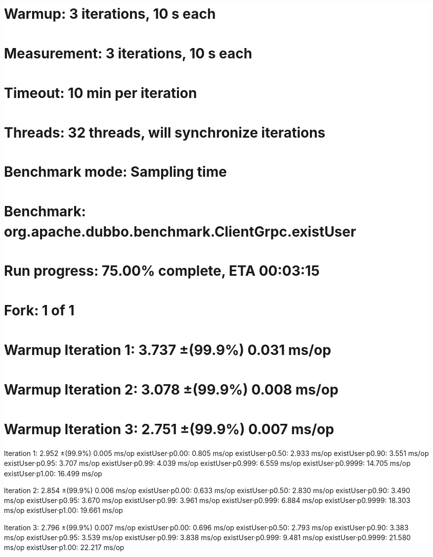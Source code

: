 # Warmup: 3 iterations, 10 s each
# Measurement: 3 iterations, 10 s each
# Timeout: 10 min per iteration
# Threads: 32 threads, will synchronize iterations
# Benchmark mode: Sampling time
# Benchmark: org.apache.dubbo.benchmark.ClientGrpc.existUser

# Run progress: 75.00% complete, ETA 00:03:15
# Fork: 1 of 1
# Warmup Iteration   1: 3.737 ±(99.9%) 0.031 ms/op
# Warmup Iteration   2: 3.078 ±(99.9%) 0.008 ms/op
# Warmup Iteration   3: 2.751 ±(99.9%) 0.007 ms/op
Iteration   1: 2.952 ±(99.9%) 0.005 ms/op
                 existUser·p0.00:   0.805 ms/op
                 existUser·p0.50:   2.933 ms/op
                 existUser·p0.90:   3.551 ms/op
                 existUser·p0.95:   3.707 ms/op
                 existUser·p0.99:   4.039 ms/op
                 existUser·p0.999:  6.559 ms/op
                 existUser·p0.9999: 14.705 ms/op
                 existUser·p1.00:   16.499 ms/op

Iteration   2: 2.854 ±(99.9%) 0.006 ms/op
                 existUser·p0.00:   0.633 ms/op
                 existUser·p0.50:   2.830 ms/op
                 existUser·p0.90:   3.490 ms/op
                 existUser·p0.95:   3.670 ms/op
                 existUser·p0.99:   3.961 ms/op
                 existUser·p0.999:  6.884 ms/op
                 existUser·p0.9999: 18.303 ms/op
                 existUser·p1.00:   19.661 ms/op

Iteration   3: 2.796 ±(99.9%) 0.007 ms/op
                 existUser·p0.00:   0.696 ms/op
                 existUser·p0.50:   2.793 ms/op
                 existUser·p0.90:   3.383 ms/op
                 existUser·p0.95:   3.539 ms/op
                 existUser·p0.99:   3.838 ms/op
                 existUser·p0.999:  9.481 ms/op
                 existUser·p0.9999: 21.580 ms/op
                 existUser·p1.00:   22.217 ms/op
